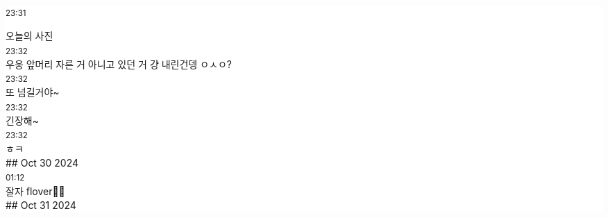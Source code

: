<small>23:31</small>
</div>
<div markdown="1">
오늘의 사진
</div>
</div>
<div class="message" markdown="1">
<div class="message-date" markdown="1">
<small>23:32</small>
</div>
<div markdown="1">
우웅 앞머리 자른 거 아니고 있던 거 걍 내린건뎅 ㅇㅅㅇ?
</div>
</div>
<div class="message" markdown="1">
<div class="message-date" markdown="1">
<small>23:32</small>
</div>
<div markdown="1">
또 넘길거야~
</div>
</div>
<div class="message" markdown="1">
<div class="message-date" markdown="1">
<small>23:32</small>
</div>
<div markdown="1">
긴장해~
</div>
</div>
<div class="message" markdown="1">
<div class="message-date" markdown="1">
<small>23:32</small>
</div>
<div markdown="1">
ㅎㅋ
</div>
</div>
## Oct 30 2024

<div class="message" markdown="1">
<div class="message-date" markdown="1">
<small>01:12</small>
</div>
<div markdown="1">
잘자 flover🫠💚
</div>
</div>
## Oct 31 2024
